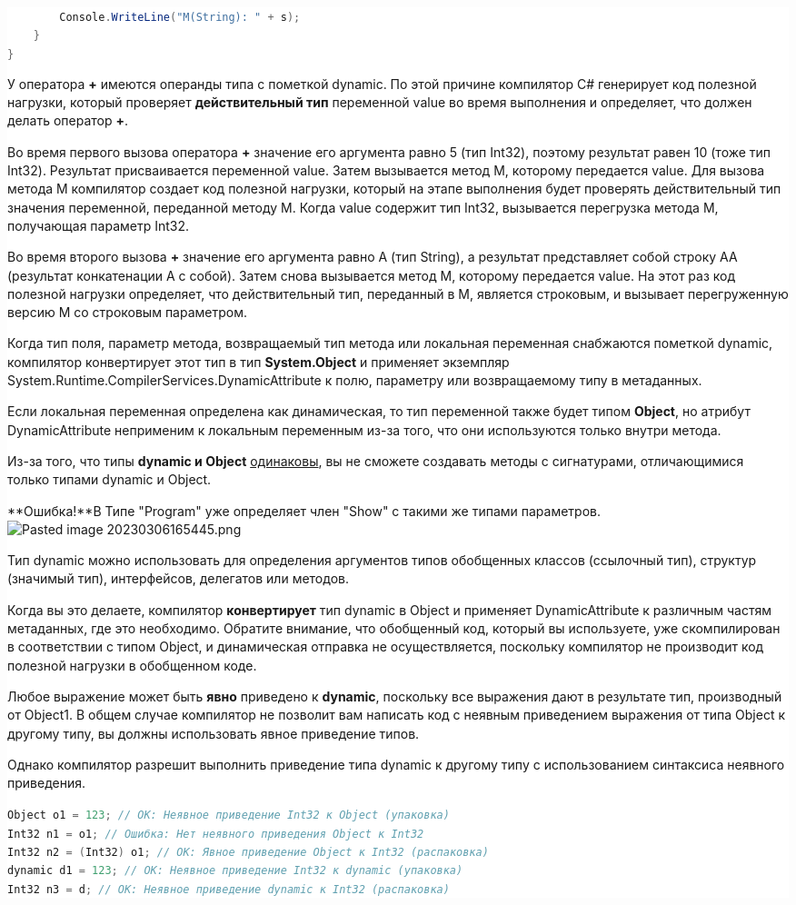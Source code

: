 ```csharp
		Console.WriteLine("M(String): " + s); 
	}
}
```

У оператора **+** имеются операнды типа с пометкой dynamic. По этой причине компилятор С# генерирует код полезной нагрузки, который проверяет **действительный тип** переменной value во время выполнения и определяет, что должен делать оператор **+**.

Во время первого вызова оператора **+** значение его аргумента равно 5 (тип Int32), поэтому результат равен 10 (тоже тип Int32). Результат присваивается переменной value. Затем вызывается метод M, которому передается value. Для вызова метода M компилятор создает код полезной нагрузки, который на этапе выполнения будет проверять действительный тип значения переменной, переданной методу M. Когда value содержит тип Int32, вызывается перегрузка метода M, получающая параметр Int32. 

Во время второго вызова **+** значение его аргумента равно A (тип String), а результат представляет собой строку AA (результат конкатенации А с собой). Затем снова вызывается метод M, которому передается value. На этот раз код полезной нагрузки определяет, что действительный тип, переданный в M, является строковым, и вызывает перегруженную версию M со строковым параметром. 


Когда тип поля, параметр метода, возвращаемый тип метода или локальная переменная снабжаются пометкой dynamic, компилятор конвертирует этот тип в тип **System.Object** и применяет экземпляр System.Runtime.CompilerServices.DynamicAttribute к полю, параметру или возвращаемому типу в метаданных. 

Если локальная переменная определена как динамическая, то тип переменной также будет типом **Object**, но атрибут DynamicAttribute неприменим к локальным переменным из-за того, что они используются только внутри метода. 

Из-за того, что типы **dynamic и Object** <u>одинаковы</u>, вы не сможете создавать методы с сигнатурами, отличающимися только типами dynamic и Object. 

**Ошибка!**В Типе "Program" уже определяет член "Show" с такими же типами параметров.	
![Pasted image 20230306165445.png](/img/user/Files/Image/Pasted%20image%2020230306165445.png)

Тип dynamic можно использовать для определения аргументов типов обобщенных классов (ссылочный тип), структур (значимый тип), интерфейсов, делегатов или методов.

Когда вы это делаете, компилятор **конвертирует** тип dynamic в Object и применяет DynamicAttribute к различным частям метаданных, где это необходимо. Обратите внимание, что обобщенный код, который вы используете, уже скомпилирован в соответствии с типом Object, и динамическая отправка не осуществляется, поскольку компилятор не производит код полезной нагрузки в обобщенном коде.

Любое выражение может быть **явно** приведено к **dynamic**, поскольку все выражения дают в результате тип, производный от Object1. В общем случае компилятор не позволит вам написать код с неявным приведением выражения от типа Object к другому типу, вы должны использовать явное приведение типов.

Однако компилятор разрешит выполнить приведение типа dynamic к другому типу с использованием синтаксиса неявного приведения. 

```csharp
Object o1 = 123; // OK: Неявное приведение Int32 к Object (упаковка) 
Int32 n1 = o1; // Ошибка: Нет неявного приведения Object к Int32 
Int32 n2 = (Int32) o1; // OK: Явное приведение Object к Int32 (распаковка) 
dynamic d1 = 123; // OK: Неявное приведение Int32 к dynamic (упаковка) 
Int32 n3 = d; // OK: Неявное приведение dynamic к Int32 (распаковка)
```
